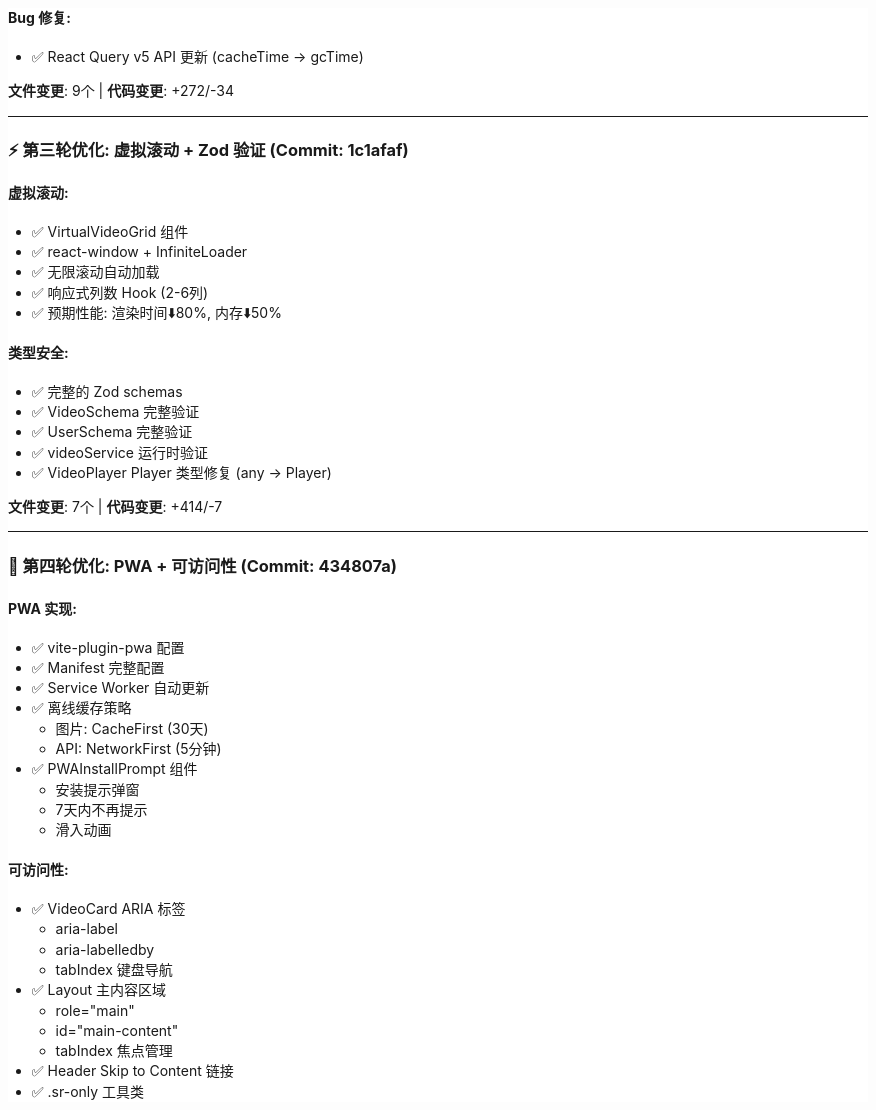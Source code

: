 #### Bug 修复:
- ✅ React Query v5 API 更新 (cacheTime → gcTime)

**文件变更**: 9个 | **代码变更**: +272/-34

---

### ⚡ 第三轮优化: 虚拟滚动 + Zod 验证 (Commit: 1c1afaf)

#### 虚拟滚动:
- ✅ VirtualVideoGrid 组件
- ✅ react-window + InfiniteLoader
- ✅ 无限滚动自动加载
- ✅ 响应式列数 Hook (2-6列)
- ✅ 预期性能: 渲染时间⬇️80%, 内存⬇️50%

#### 类型安全:
- ✅ 完整的 Zod schemas
- ✅ VideoSchema 完整验证
- ✅ UserSchema 完整验证
- ✅ videoService 运行时验证
- ✅ VideoPlayer Player 类型修复 (any → Player)

**文件变更**: 7个 | **代码变更**: +414/-7

---

### 📱 第四轮优化: PWA + 可访问性 (Commit: 434807a)

#### PWA 实现:
- ✅ vite-plugin-pwa 配置
- ✅ Manifest 完整配置
- ✅ Service Worker 自动更新
- ✅ 离线缓存策略
  - 图片: CacheFirst (30天)
  - API: NetworkFirst (5分钟)
- ✅ PWAInstallPrompt 组件
  - 安装提示弹窗
  - 7天内不再提示
  - 滑入动画

#### 可访问性:
- ✅ VideoCard ARIA 标签
  - aria-label
  - aria-labelledby
  - tabIndex 键盘导航
- ✅ Layout 主内容区域
  - role="main"
  - id="main-content"
  - tabIndex 焦点管理
- ✅ Header Skip to Content 链接
- ✅ .sr-only 工具类
